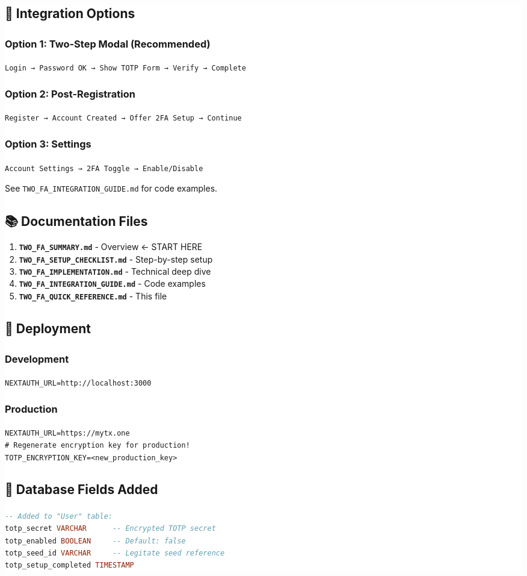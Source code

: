 ## 🔄 Integration Options

### Option 1: Two-Step Modal (Recommended)
```
Login → Password OK → Show TOTP Form → Verify → Complete
```

### Option 2: Post-Registration
```
Register → Account Created → Offer 2FA Setup → Continue
```

### Option 3: Settings
```
Account Settings → 2FA Toggle → Enable/Disable
```

See `TWO_FA_INTEGRATION_GUIDE.md` for code examples.

## 📚 Documentation Files

1. **`TWO_FA_SUMMARY.md`** - Overview ← START HERE
2. **`TWO_FA_SETUP_CHECKLIST.md`** - Step-by-step setup
3. **`TWO_FA_IMPLEMENTATION.md`** - Technical deep dive
4. **`TWO_FA_INTEGRATION_GUIDE.md`** - Code examples
5. **`TWO_FA_QUICK_REFERENCE.md`** - This file

## 🚀 Deployment

### Development
```env
NEXTAUTH_URL=http://localhost:3000
```

### Production
```env
NEXTAUTH_URL=https://mytx.one
# Regenerate encryption key for production!
TOTP_ENCRYPTION_KEY=<new_production_key>
```

## 💾 Database Fields Added

```sql
-- Added to "User" table:
totp_secret VARCHAR      -- Encrypted TOTP secret
totp_enabled BOOLEAN     -- Default: false
totp_seed_id VARCHAR     -- Legitate seed reference
totp_setup_completed TIMESTAMP
```
